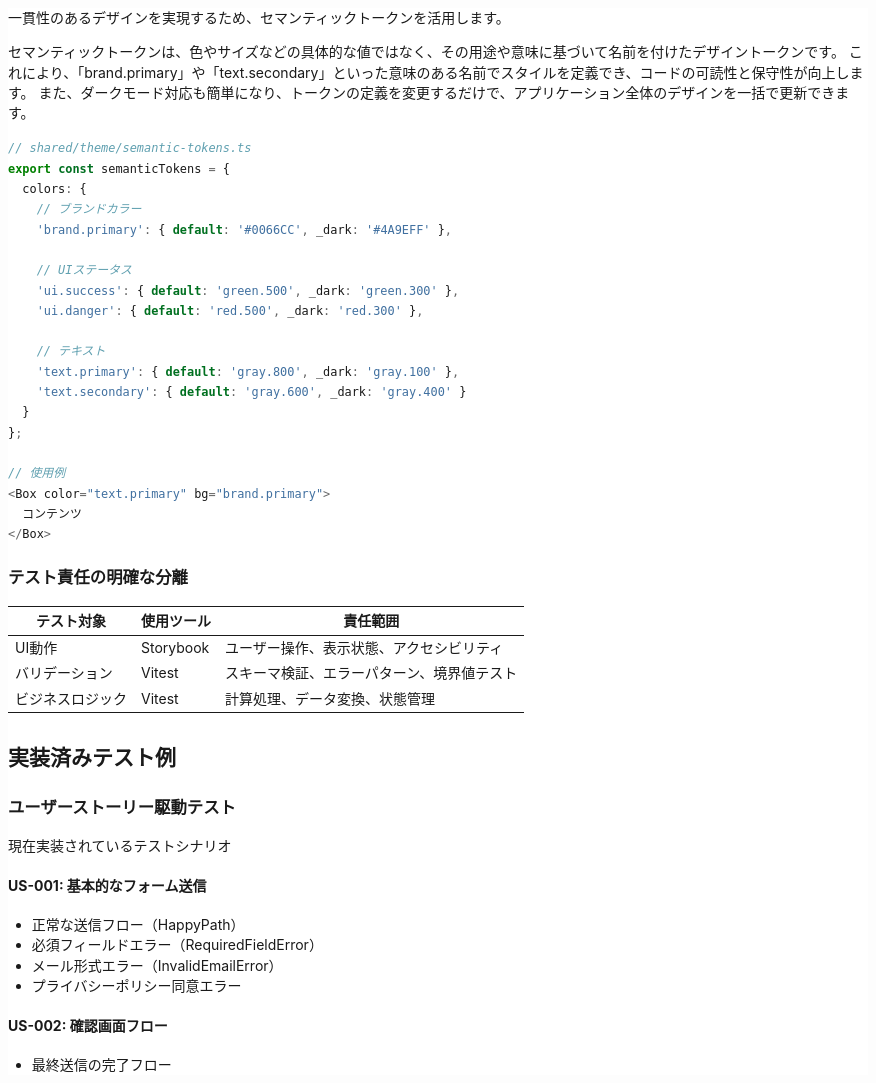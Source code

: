 一貫性のあるデザインを実現するため、セマンティックトークンを活用します。

セマンティックトークンは、色やサイズなどの具体的な値ではなく、その用途や意味に基づいて名前を付けたデザイントークンです。
これにより、「brand.primary」や「text.secondary」といった意味のある名前でスタイルを定義でき、コードの可読性と保守性が向上します。
また、ダークモード対応も簡単になり、トークンの定義を変更するだけで、アプリケーション全体のデザインを一括で更新できます。

```typescript
// shared/theme/semantic-tokens.ts
export const semanticTokens = {
  colors: {
    // ブランドカラー
    'brand.primary': { default: '#0066CC', _dark: '#4A9EFF' },
    
    // UIステータス
    'ui.success': { default: 'green.500', _dark: 'green.300' },
    'ui.danger': { default: 'red.500', _dark: 'red.300' },
    
    // テキスト
    'text.primary': { default: 'gray.800', _dark: 'gray.100' },
    'text.secondary': { default: 'gray.600', _dark: 'gray.400' }
  }
};

// 使用例
<Box color="text.primary" bg="brand.primary">
  コンテンツ
</Box>
```

### テスト責任の明確な分離

| テスト対象 | 使用ツール | 責任範囲 |
|-----------|-----------|---------|
| UI動作 | Storybook | ユーザー操作、表示状態、アクセシビリティ |
| バリデーション | Vitest | スキーマ検証、エラーパターン、境界値テスト |
| ビジネスロジック | Vitest | 計算処理、データ変換、状態管理 |

## 実装済みテスト例

### ユーザーストーリー駆動テスト

現在実装されているテストシナリオ

#### US-001: 基本的なフォーム送信
- 正常な送信フロー（HappyPath）
- 必須フィールドエラー（RequiredFieldError）
- メール形式エラー（InvalidEmailError）
- プライバシーポリシー同意エラー

#### US-002: 確認画面フロー
- 最終送信の完了フロー

